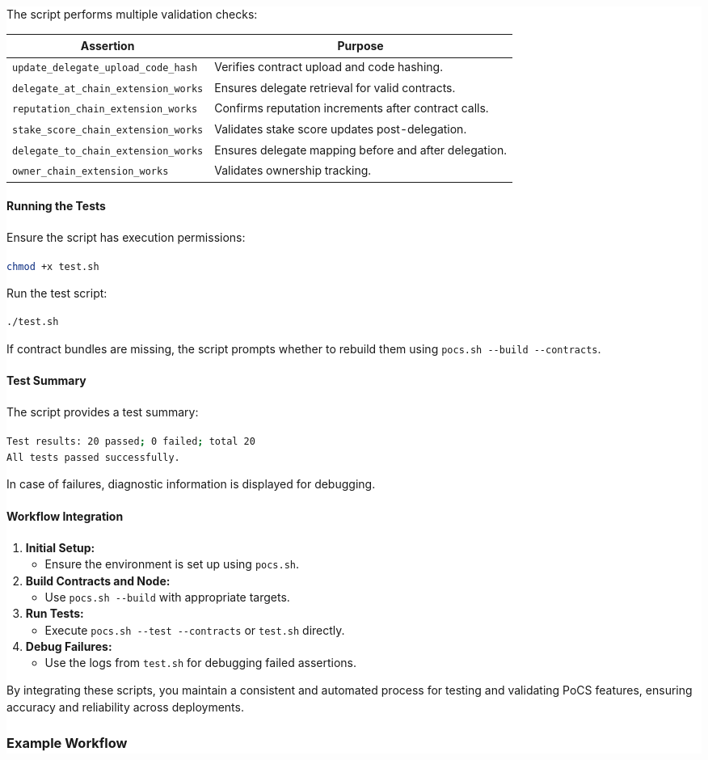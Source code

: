 The script performs multiple validation checks:

| Assertion                               | Purpose                                      |
|-----------------------------------------|----------------------------------------------|
| `update_delegate_upload_code_hash`      | Verifies contract upload and code hashing.   |
| `delegate_at_chain_extension_works`     | Ensures delegate retrieval for valid contracts. |
| `reputation_chain_extension_works`      | Confirms reputation increments after contract calls. |
| `stake_score_chain_extension_works`     | Validates stake score updates post-delegation. |
| `delegate_to_chain_extension_works`     | Ensures delegate mapping before and after delegation. |
| `owner_chain_extension_works`           | Validates ownership tracking.                |

#### Running the Tests

Ensure the script has execution permissions:

```bash
chmod +x test.sh
```

Run the test script:

```bash
./test.sh
```

If contract bundles are missing, the script prompts whether to rebuild them using `pocs.sh --build --contracts`.

#### Test Summary

The script provides a test summary:

```bash
Test results: 20 passed; 0 failed; total 20
All tests passed successfully.
```

In case of failures, diagnostic information is displayed for debugging.

#### Workflow Integration

1. **Initial Setup:**
    - Ensure the environment is set up using `pocs.sh`.
2. **Build Contracts and Node:**
    - Use `pocs.sh --build` with appropriate targets.
3. **Run Tests:**
    - Execute `pocs.sh --test --contracts` or `test.sh` directly.
4. **Debug Failures:**
    - Use the logs from `test.sh` for debugging failed assertions.

By integrating these scripts, you maintain a consistent and automated process for testing and validating PoCS features, ensuring accuracy and reliability across deployments.

### Example Workflow
